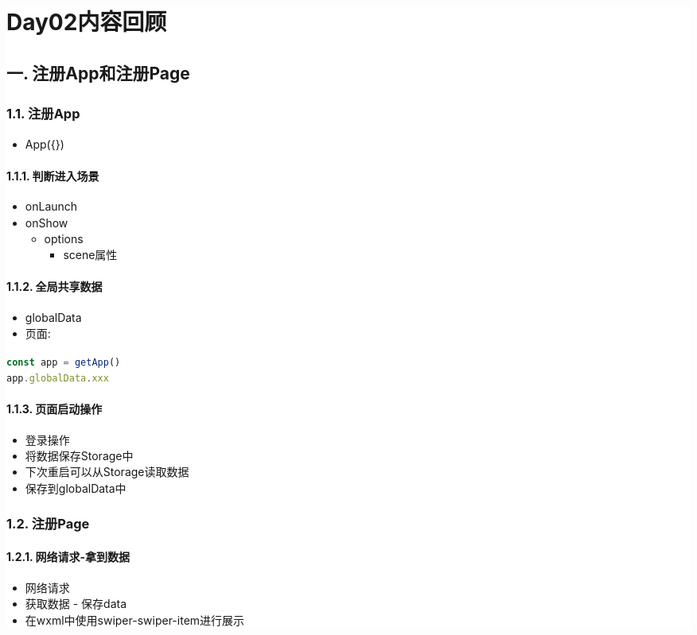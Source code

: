 





# Day02内容回顾

## 一. 注册App和注册Page

### 1.1. 注册App

* App({})



#### 1.1.1. 判断进入场景

* onLaunch
* onShow
  * options
    * scene属性



#### 1.1.2. 全局共享数据

* globalData
* 页面:

```js
const app = getApp()
app.globalData.xxx
```





#### 1.1.3. 页面启动操作

* 登录操作
* 将数据保存Storage中
* 下次重启可以从Storage读取数据
* 保存到globalData中







### 1.2. 注册Page

#### 1.2.1. 网络请求-拿到数据

* 网络请求
* 获取数据 - 保存data
* 在wxml中使用swiper-swiper-item进行展示


